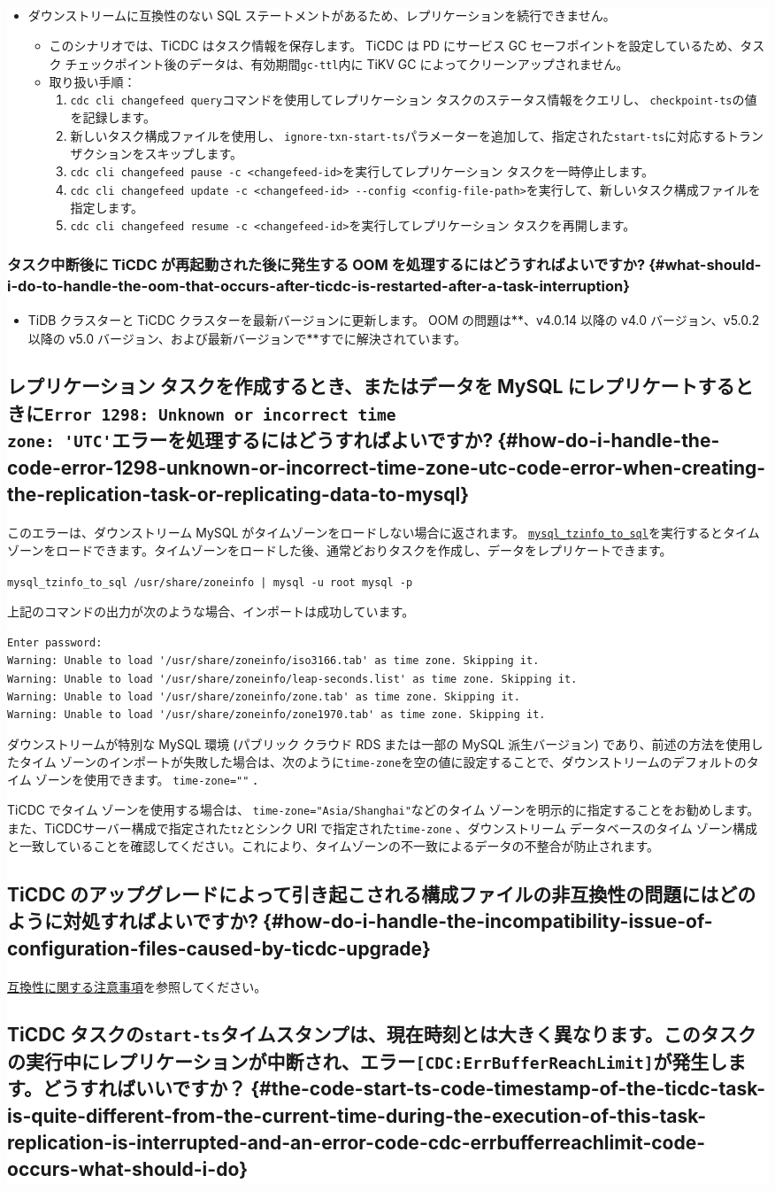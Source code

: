 -   ダウンストリームに互換性のない SQL ステートメントがあるため、レプリケーションを続行できません。

    -   このシナリオでは、TiCDC はタスク情報を保存します。 TiCDC は PD にサービス GC セーフポイントを設定しているため、タスク チェックポイント後のデータは、有効期間`gc-ttl`内に TiKV GC によってクリーンアップされません。
    -   取り扱い手順：
        1.  `cdc cli changefeed query`コマンドを使用してレプリケーション タスクのステータス情報をクエリし、 `checkpoint-ts`の値を記録します。
        2.  新しいタスク構成ファイルを使用し、 `ignore-txn-start-ts`パラメーターを追加して、指定された`start-ts`に対応するトランザクションをスキップします。
        3.  `cdc cli changefeed pause -c <changefeed-id>`を実行してレプリケーション タスクを一時停止します。
        4.  `cdc cli changefeed update -c <changefeed-id> --config <config-file-path>`を実行して、新しいタスク構成ファイルを指定します。
        5.  `cdc cli changefeed resume -c <changefeed-id>`を実行してレプリケーション タスクを再開します。

### タスク中断後に TiCDC が再起動された後に発生する OOM を処理するにはどうすればよいですか? {#what-should-i-do-to-handle-the-oom-that-occurs-after-ticdc-is-restarted-after-a-task-interruption}

-   TiDB クラスターと TiCDC クラスターを最新バージョンに更新します。 OOM の問題は**、v4.0.14 以降の v4.0 バージョン、v5.0.2 以降の v5.0 バージョン、および最新バージョンで**すでに解決されています。

## レプリケーション タスクを作成するとき、またはデータを MySQL にレプリケートするときに<code>Error 1298: Unknown or incorrect time zone: &#39;UTC&#39;</code>エラーを処理するにはどうすればよいですか? {#how-do-i-handle-the-code-error-1298-unknown-or-incorrect-time-zone-utc-code-error-when-creating-the-replication-task-or-replicating-data-to-mysql}

このエラーは、ダウンストリーム MySQL がタイムゾーンをロードしない場合に返されます。 [`mysql_tzinfo_to_sql`](https://dev.mysql.com/doc/refman/8.0/en/mysql-tzinfo-to-sql.html)を実行するとタイムゾーンをロードできます。タイムゾーンをロードした後、通常どおりタスクを作成し、データをレプリケートできます。

```shell
mysql_tzinfo_to_sql /usr/share/zoneinfo | mysql -u root mysql -p
```

上記のコマンドの出力が次のような場合、インポートは成功しています。

    Enter password:
    Warning: Unable to load '/usr/share/zoneinfo/iso3166.tab' as time zone. Skipping it.
    Warning: Unable to load '/usr/share/zoneinfo/leap-seconds.list' as time zone. Skipping it.
    Warning: Unable to load '/usr/share/zoneinfo/zone.tab' as time zone. Skipping it.
    Warning: Unable to load '/usr/share/zoneinfo/zone1970.tab' as time zone. Skipping it.

ダウンストリームが特別な MySQL 環境 (パブリック クラウド RDS または一部の MySQL 派生バージョン) であり、前述の方法を使用したタイム ゾーンのインポートが失敗した場合は、次のように`time-zone`を空の値に設定することで、ダウンストリームのデフォルトのタイム ゾーンを使用できます。 `time-zone=""` ．

TiCDC でタイム ゾーンを使用する場合は、 `time-zone="Asia/Shanghai"`などのタイム ゾーンを明示的に指定することをお勧めします。また、TiCDCサーバー構成で指定された`tz`とシンク URI で指定された`time-zone` 、ダウンストリーム データベースのタイム ゾーン構成と一致していることを確認してください。これにより、タイムゾーンの不一致によるデータの不整合が防止されます。

## TiCDC のアップグレードによって引き起こされる構成ファイルの非互換性の問題にはどのように対処すればよいですか? {#how-do-i-handle-the-incompatibility-issue-of-configuration-files-caused-by-ticdc-upgrade}

[互換性に関する注意事項](/ticdc/ticdc-compatibility.md)を参照してください。

## TiCDC タスクの<code>start-ts</code>タイムスタンプは、現在時刻とは大きく異なります。このタスクの実行中にレプリケーションが中断され、エラー<code>[CDC:ErrBufferReachLimit]</code>が発生します。どうすればいいですか？ {#the-code-start-ts-code-timestamp-of-the-ticdc-task-is-quite-different-from-the-current-time-during-the-execution-of-this-task-replication-is-interrupted-and-an-error-code-cdc-errbufferreachlimit-code-occurs-what-should-i-do}
